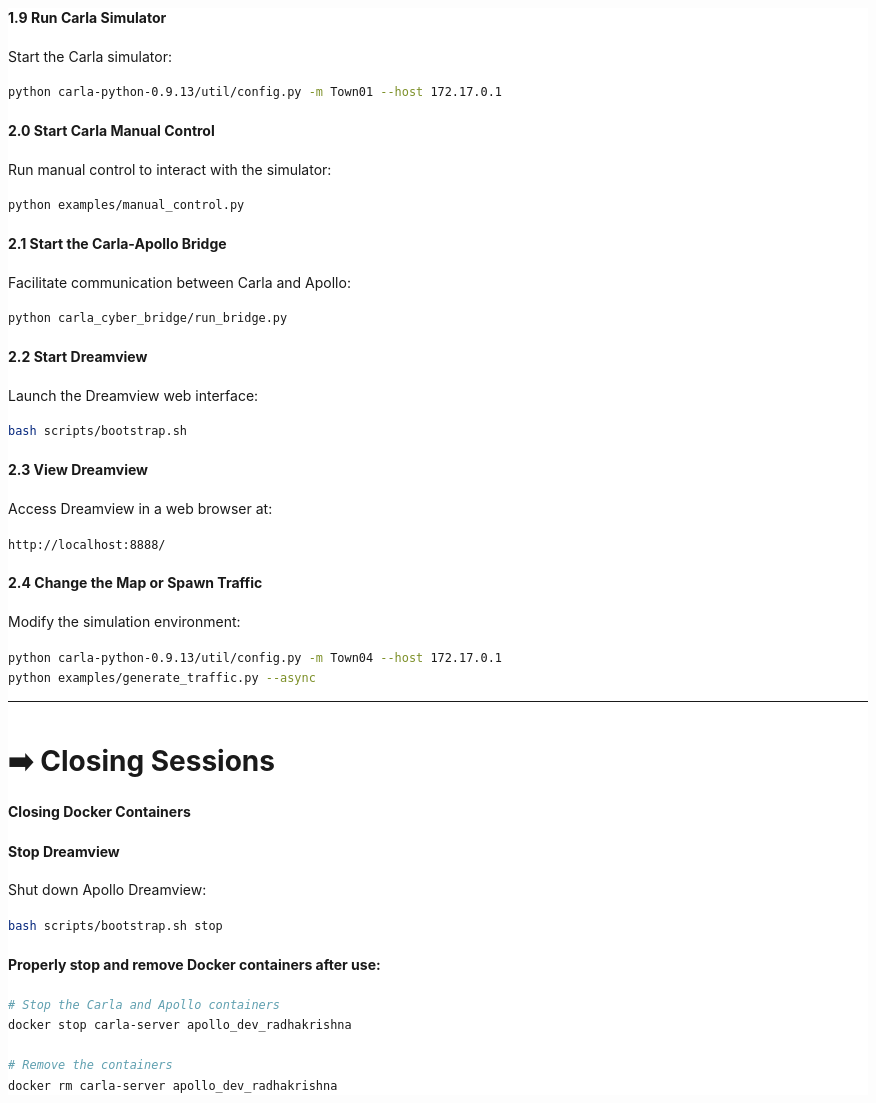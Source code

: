 #### 1.9 Run Carla Simulator
Start the Carla simulator:
```bash
python carla-python-0.9.13/util/config.py -m Town01 --host 172.17.0.1
```

#### 2.0 Start Carla Manual Control
Run manual control to interact with the simulator:
```bash
python examples/manual_control.py
```

#### 2.1 Start the Carla-Apollo Bridge
Facilitate communication between Carla and Apollo:
```bash
python carla_cyber_bridge/run_bridge.py
```

#### 2.2 Start Dreamview
Launch the Dreamview web interface:
```bash
bash scripts/bootstrap.sh
```

#### 2.3 View Dreamview
Access Dreamview in a web browser at:
```plaintext
http://localhost:8888/
```

#### 2.4 Change the Map or Spawn Traffic
Modify the simulation environment:
```bash
python carla-python-0.9.13/util/config.py -m Town04 --host 172.17.0.1
python examples/generate_traffic.py --async
```

<hr> 

# ➡️ Closing Sessions

#### Closing Docker Containers

#### Stop Dreamview
Shut down Apollo Dreamview:
```bash
bash scripts/bootstrap.sh stop
```

#### Properly stop and remove Docker containers after use:

```bash
# Stop the Carla and Apollo containers
docker stop carla-server apollo_dev_radhakrishna

# Remove the containers
docker rm carla-server apollo_dev_radhakrishna
```
